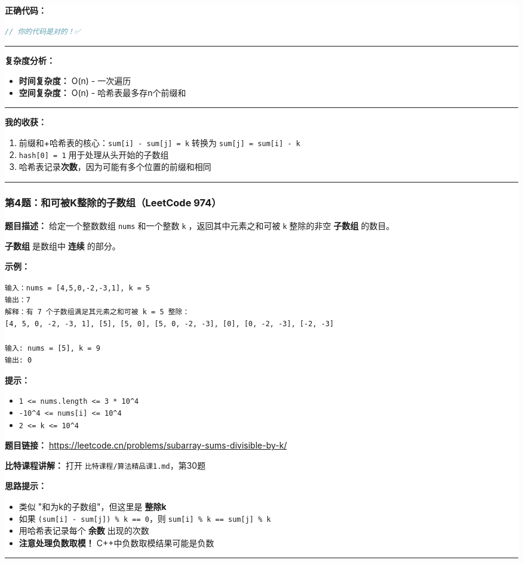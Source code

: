 
**正确代码：**
```cpp
// 你的代码是对的！✅
```

---

**复杂度分析：**
- **时间复杂度：** O(n) - 一次遍历
- **空间复杂度：** O(n) - 哈希表最多存n个前缀和

---

**我的收获：**
1. 前缀和+哈希表的核心：`sum[i] - sum[j] = k` 转换为 `sum[j] = sum[i] - k`
2. `hash[0] = 1` 用于处理从头开始的子数组
3. 哈希表记录**次数**，因为可能有多个位置的前缀和相同




---

### 第4题：和可被K整除的子数组（LeetCode 974）

**题目描述：**
给定一个整数数组 `nums` 和一个整数 `k` ，返回其中元素之和可被 `k` 整除的非空 **子数组** 的数目。

**子数组** 是数组中 **连续** 的部分。

**示例：**
```
输入：nums = [4,5,0,-2,-3,1], k = 5
输出：7
解释：有 7 个子数组满足其元素之和可被 k = 5 整除：
[4, 5, 0, -2, -3, 1], [5], [5, 0], [5, 0, -2, -3], [0], [0, -2, -3], [-2, -3]

输入: nums = [5], k = 9
输出: 0
```

**提示：**
- `1 <= nums.length <= 3 * 10^4`
- `-10^4 <= nums[i] <= 10^4`
- `2 <= k <= 10^4`

**题目链接：** https://leetcode.cn/problems/subarray-sums-divisible-by-k/

**比特课程讲解：** 打开 `比特课程/算法精品课1.md`，第30题

**思路提示：**
- 类似 "和为k的子数组"，但这里是 **整除k**
- 如果 `(sum[i] - sum[j]) % k == 0`，则 `sum[i] % k == sum[j] % k`
- 用哈希表记录每个 **余数** 出现的次数
- **注意处理负数取模！** C++中负数取模结果可能是负数

---
